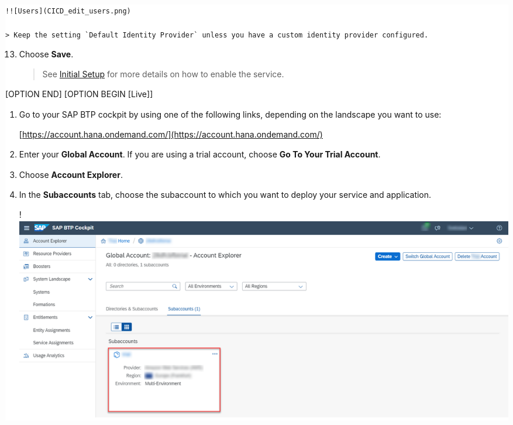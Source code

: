     !![Users](CICD_edit_users.png)

    > Keep the setting `Default Identity Provider` unless you have a custom identity provider configured.

13. Choose **Save**.

    > See [Initial Setup](https://help.sap.com/viewer/SAP-Cloud-Platform-Continuous-Integration-and-Delivery/719acaf61e4b4bf0a496483155c52570.html) for more details on how to enable the service.


[OPTION END]
[OPTION BEGIN [Live]]

1. Go to your SAP BTP cockpit by using one of the following links, depending on the landscape you want to use:

    [https://account.hana.ondemand.com/](https://account.hana.ondemand.com/)

1. Enter your **Global Account**. If you are using a trial account, choose **Go To Your Trial Account**.

2. Choose **Account Explorer**.

3. In the **Subaccounts** tab, choose the subaccount to which you want to deploy your service and application.

    !![Choose Subaccount](choose_subaccount.png)
